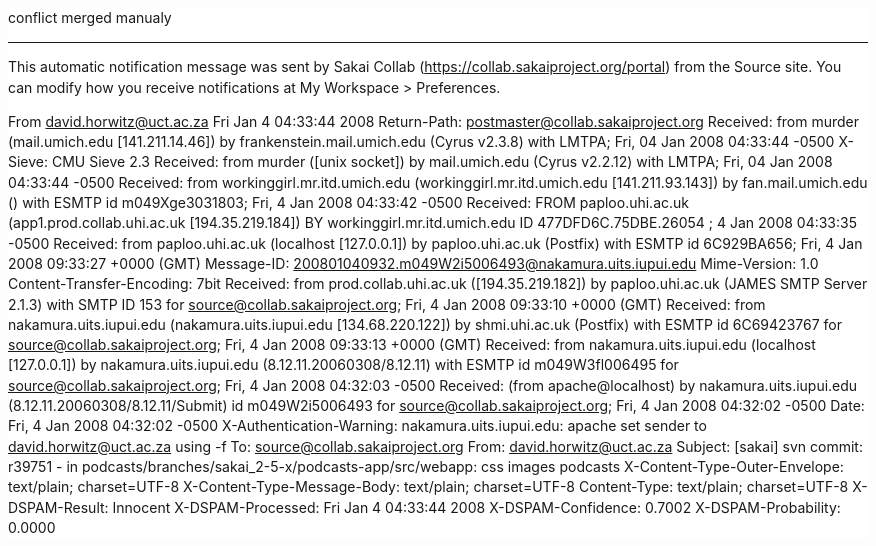conflict merged manualy



----------------------
This automatic notification message was sent by Sakai Collab (https://collab.sakaiproject.org/portal) from the Source site.
You can modify how you receive notifications at My Workspace > Preferences.



From david.horwitz@uct.ac.za Fri Jan  4 04:33:44 2008
Return-Path: <postmaster@collab.sakaiproject.org>
Received: from murder (mail.umich.edu [141.211.14.46])
	 by frankenstein.mail.umich.edu (Cyrus v2.3.8) with LMTPA;
	 Fri, 04 Jan 2008 04:33:44 -0500
X-Sieve: CMU Sieve 2.3
Received: from murder ([unix socket])
	 by mail.umich.edu (Cyrus v2.2.12) with LMTPA;
	 Fri, 04 Jan 2008 04:33:44 -0500
Received: from workinggirl.mr.itd.umich.edu (workinggirl.mr.itd.umich.edu [141.211.93.143])
	by fan.mail.umich.edu () with ESMTP id m049Xge3031803;
	Fri, 4 Jan 2008 04:33:42 -0500
Received: FROM paploo.uhi.ac.uk (app1.prod.collab.uhi.ac.uk [194.35.219.184])
	BY workinggirl.mr.itd.umich.edu ID 477DFD6C.75DBE.26054 ; 
	 4 Jan 2008 04:33:35 -0500
Received: from paploo.uhi.ac.uk (localhost [127.0.0.1])
	by paploo.uhi.ac.uk (Postfix) with ESMTP id 6C929BA656;
	Fri,  4 Jan 2008 09:33:27 +0000 (GMT)
Message-ID: <200801040932.m049W2i5006493@nakamura.uits.iupui.edu>
Mime-Version: 1.0
Content-Transfer-Encoding: 7bit
Received: from prod.collab.uhi.ac.uk ([194.35.219.182])
          by paploo.uhi.ac.uk (JAMES SMTP Server 2.1.3) with SMTP ID 153
          for <source@collab.sakaiproject.org>;
          Fri, 4 Jan 2008 09:33:10 +0000 (GMT)
Received: from nakamura.uits.iupui.edu (nakamura.uits.iupui.edu [134.68.220.122])
	by shmi.uhi.ac.uk (Postfix) with ESMTP id 6C69423767
	for <source@collab.sakaiproject.org>; Fri,  4 Jan 2008 09:33:13 +0000 (GMT)
Received: from nakamura.uits.iupui.edu (localhost [127.0.0.1])
	by nakamura.uits.iupui.edu (8.12.11.20060308/8.12.11) with ESMTP id m049W3fl006495
	for <source@collab.sakaiproject.org>; Fri, 4 Jan 2008 04:32:03 -0500
Received: (from apache@localhost)
	by nakamura.uits.iupui.edu (8.12.11.20060308/8.12.11/Submit) id m049W2i5006493
	for source@collab.sakaiproject.org; Fri, 4 Jan 2008 04:32:02 -0500
Date: Fri, 4 Jan 2008 04:32:02 -0500
X-Authentication-Warning: nakamura.uits.iupui.edu: apache set sender to david.horwitz@uct.ac.za using -f
To: source@collab.sakaiproject.org
From: david.horwitz@uct.ac.za
Subject: [sakai] svn commit: r39751 - in podcasts/branches/sakai_2-5-x/podcasts-app/src/webapp: css images podcasts
X-Content-Type-Outer-Envelope: text/plain; charset=UTF-8
X-Content-Type-Message-Body: text/plain; charset=UTF-8
Content-Type: text/plain; charset=UTF-8
X-DSPAM-Result: Innocent
X-DSPAM-Processed: Fri Jan  4 04:33:44 2008
X-DSPAM-Confidence: 0.7002
X-DSPAM-Probability: 0.0000
